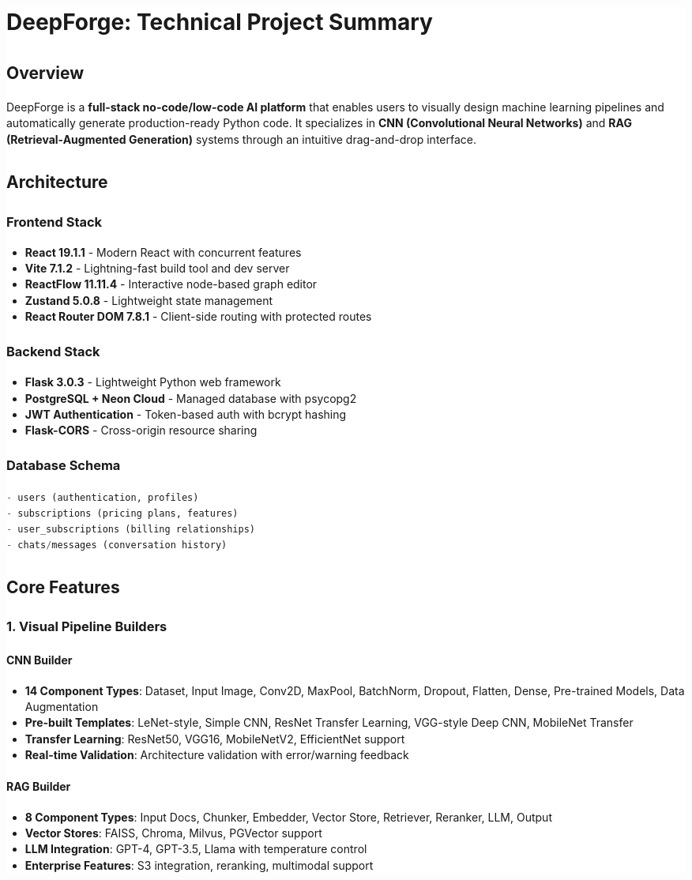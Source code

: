 # DeepForge: Technical Project Summary

## Overview
DeepForge is a **full-stack no-code/low-code AI platform** that enables users to visually design machine learning pipelines and automatically generate production-ready Python code. It specializes in **CNN (Convolutional Neural Networks)** and **RAG (Retrieval-Augmented Generation)** systems through an intuitive drag-and-drop interface.

## Architecture

### Frontend Stack
- **React 19.1.1** - Modern React with concurrent features
- **Vite 7.1.2** - Lightning-fast build tool and dev server
- **ReactFlow 11.11.4** - Interactive node-based graph editor
- **Zustand 5.0.8** - Lightweight state management
- **React Router DOM 7.8.1** - Client-side routing with protected routes

### Backend Stack
- **Flask 3.0.3** - Lightweight Python web framework
- **PostgreSQL + Neon Cloud** - Managed database with psycopg2
- **JWT Authentication** - Token-based auth with bcrypt hashing
- **Flask-CORS** - Cross-origin resource sharing

### Database Schema
```sql
- users (authentication, profiles)
- subscriptions (pricing plans, features)
- user_subscriptions (billing relationships)
- chats/messages (conversation history)
```

## Core Features

### 1. Visual Pipeline Builders

#### CNN Builder
- **14 Component Types**: Dataset, Input Image, Conv2D, MaxPool, BatchNorm, Dropout, Flatten, Dense, Pre-trained Models, Data Augmentation
- **Pre-built Templates**: LeNet-style, Simple CNN, ResNet Transfer Learning, VGG-style Deep CNN, MobileNet Transfer
- **Transfer Learning**: ResNet50, VGG16, MobileNetV2, EfficientNet support
- **Real-time Validation**: Architecture validation with error/warning feedback

#### RAG Builder
- **8 Component Types**: Input Docs, Chunker, Embedder, Vector Store, Retriever, Reranker, LLM, Output
- **Vector Stores**: FAISS, Chroma, Milvus, PGVector support
- **LLM Integration**: GPT-4, GPT-3.5, Llama with temperature control
- **Enterprise Features**: S3 integration, reranking, multimodal support

